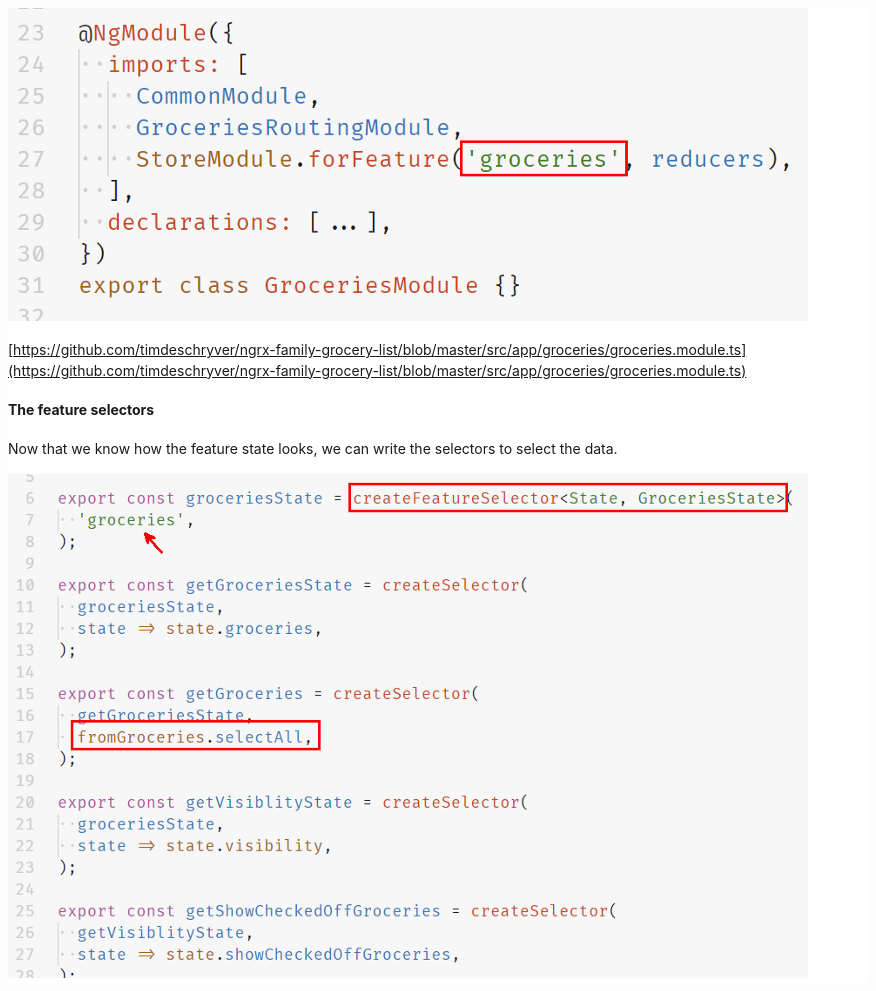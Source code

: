 ![](./images/4.png)

[https://github.com/timdeschryver/ngrx-family-grocery-list/blob/master/src/app/groceries/groceries.module.ts](https://github.com/timdeschryver/ngrx-family-grocery-list/blob/master/src/app/groceries/groceries.module.ts)

#### The feature selectors  

Now that we know how the feature state looks, we can write the selectors to select the data.

![](./images/5.png)
